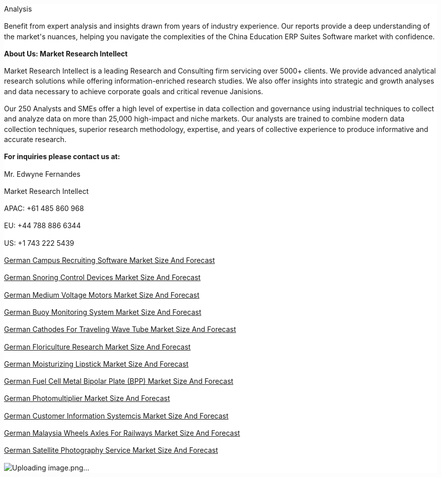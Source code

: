 Analysis</strong></p><p class="" data-start="2006" data-end="2266">Benefit from expert analysis and insights drawn from years of industry experience. Our reports provide a deep understanding of the market's nuances, helping you navigate the complexities of the China Education ERP Suites Software market with confidence.</p><p><strong><span class="font-[700]">About Us: Market Research Intellect</span></strong></p><p><span class="">Market Research Intellect is a leading Research and Consulting firm servicing over 5000+ clients. We provide advanced analytical research solutions while offering information-enriched research studies.&nbsp;</span>We also offer insights into strategic and growth analyses and data necessary to achieve corporate goals and critical revenue Janisions.</p><p><span class="">Our 250 Analysts and SMEs offer a high level of expertise in data collection and governance using industrial techniques to collect and analyze data on more than 25,000 high-impact and niche markets. Our analysts are trained to combine modern data collection techniques, superior research methodology, expertise, and years of collective experience to produce informative and accurate research.</span></p><p><strong>For inquiries please contact us at:</strong></p><p>Mr. Edwyne Fernandes</p><p>Market Research Intellect</p><p>APAC: +61 485 860 968</p><p>EU: +44 788 886 6344</p><p>US: +1 743 222 5439</p><p><a href="https://github.com/Gabbarshing/BrandWaves/blob/main/Campus-Recruiting-Software-Market/China-Campus-Recruiting-Software-Market.md">German Campus Recruiting Software Market Size And Forecast</a></p><p><a href="https://github.com/Gabbarshing/BrandWaves/blob/main/Snoring-Control-Devices-Market/China-Snoring-Control-Devices-Market.md">German Snoring Control Devices Market Size And Forecast</a></p><p><a href="https://github.com/Gabbarshing/BrandWaves/blob/main/Medium-Voltage-Motors-Market/China-Medium-Voltage-Motors-Market.md">German Medium Voltage Motors Market Size And Forecast</a></p><p><a href="https://github.com/Gabbarshing/BrandWaves/blob/main/Buoy-Monitoring-System-Market/China-Buoy-Monitoring-System-Market.md">German Buoy Monitoring System Market Size And Forecast</a></p><p><a href="https://github.com/Gabbarshing/BrandWaves/blob/main/Cathodes-For-Traveling-Wave-Tube-Market/China-Cathodes-For-Traveling-Wave-Tube-Market.md">German Cathodes For Traveling Wave Tube Market Size And Forecast</a></p><p><a href="https://github.com/Gabbarshing/BrandWaves/blob/main/Floriculture-Research-Market/China-Floriculture-Research-Market.md">German Floriculture Research Market Size And Forecast</a></p><p><a href="https://github.com/Gabbarshing/BrandWaves/blob/main/Moisturizing-Lipstick-Market/China-Moisturizing-Lipstick-Market.md">German Moisturizing Lipstick Market Size And Forecast</a></p><p><a href="https://github.com/Gabbarshing/BrandWaves/blob/main/Fuel-Cell-Metal-Bipolar-Plate-(BPP)-Market/China-Fuel-Cell-Metal-Bipolar-Plate-(BPP)-Market.md">German Fuel Cell Metal Bipolar Plate (BPP) Market Size And Forecast</a></p><p><a href="https://github.com/Gabbarshing/BrandWaves/blob/main/Photomultiplier-Market/China-Photomultiplier-Market.md">German Photomultiplier Market Size And Forecast</a></p><p><a href="https://github.com/Gabbarshing/BrandWaves/blob/main/Customer-Information-Systemcis-Market/China-Customer-Information-Systemcis-Market.md">German Customer Information Systemcis Market Size And Forecast</a></p><p><a href="https://github.com/Gabbarshing/BrandWaves/blob/main/Malaysia-Wheels-Axles-For-Railways-Market/China-Malaysia-Wheels-Axles-For-Railways-Market.md">German Malaysia Wheels Axles For Railways Market Size And Forecast</a></p><p><a href="https://github.com/Gabbarshing/BrandWaves/blob/main/Satellite-Photography-Service-Market/China-Satellite-Photography-Service-Market.md">German Satellite Photography Service Market Size And Forecast</a></p>
![Uploading image.png…]()
